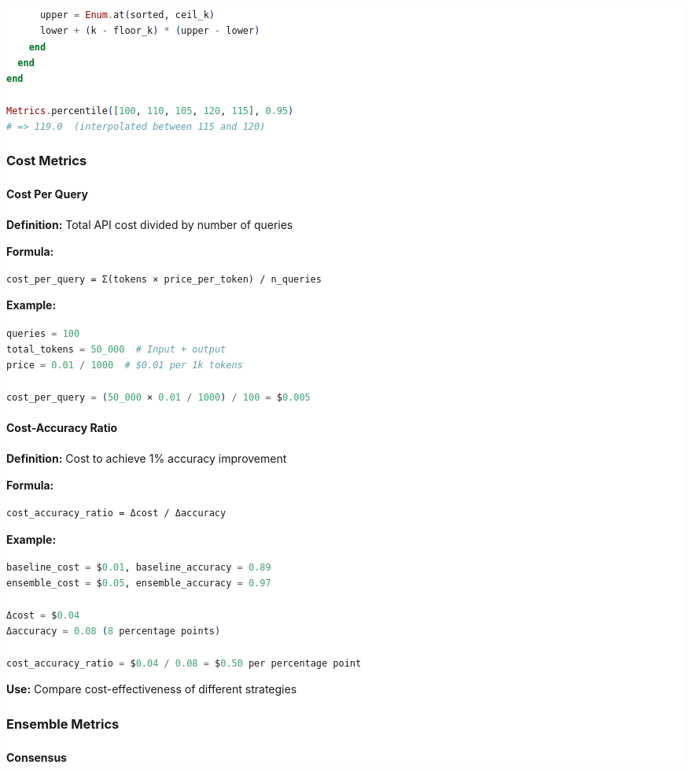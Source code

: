 ```elixir
      upper = Enum.at(sorted, ceil_k)
      lower + (k - floor_k) * (upper - lower)
    end
  end
end

Metrics.percentile([100, 110, 105, 120, 115], 0.95)
# => 119.0  (interpolated between 115 and 120)
```

### Cost Metrics

#### Cost Per Query

**Definition:** Total API cost divided by number of queries

**Formula:**
```
cost_per_query = Σ(tokens × price_per_token) / n_queries
```

**Example:**
```elixir
queries = 100
total_tokens = 50_000  # Input + output
price = 0.01 / 1000  # $0.01 per 1k tokens

cost_per_query = (50_000 × 0.01 / 1000) / 100 = $0.005
```

#### Cost-Accuracy Ratio

**Definition:** Cost to achieve 1% accuracy improvement

**Formula:**
```
cost_accuracy_ratio = Δcost / Δaccuracy
```

**Example:**
```elixir
baseline_cost = $0.01, baseline_accuracy = 0.89
ensemble_cost = $0.05, ensemble_accuracy = 0.97

Δcost = $0.04
Δaccuracy = 0.08 (8 percentage points)

cost_accuracy_ratio = $0.04 / 0.08 = $0.50 per percentage point
```

**Use:** Compare cost-effectiveness of different strategies

### Ensemble Metrics

#### Consensus
